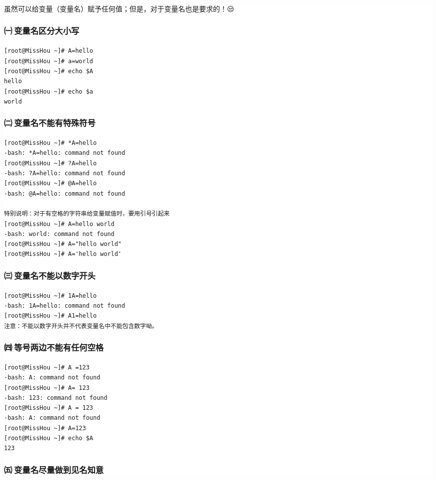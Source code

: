 虽然可以给变量（变量名）赋予任何值；但是，对于变量名也是要求的！:unamused:

### ㈠ 变量名区分大小写

```
[root@MissHou ~]# A=hello
[root@MissHou ~]# a=world
[root@MissHou ~]# echo $A
hello
[root@MissHou ~]# echo $a
world
```

### ㈡ 变量名不能有特殊符号

```
[root@MissHou ~]# *A=hello
-bash: *A=hello: command not found
[root@MissHou ~]# ?A=hello
-bash: ?A=hello: command not found
[root@MissHou ~]# @A=hello
-bash: @A=hello: command not found

特别说明：对于有空格的字符串给变量赋值时，要用引号引起来
[root@MissHou ~]# A=hello world
-bash: world: command not found
[root@MissHou ~]# A="hello world"
[root@MissHou ~]# A='hello world'
```

### ㈢ 变量名不能以数字开头

```
[root@MissHou ~]# 1A=hello
-bash: 1A=hello: command not found
[root@MissHou ~]# A1=hello
注意：不能以数字开头并不代表变量名中不能包含数字呦。
```

### ㈣ 等号两边不能有任何空格

```
[root@MissHou ~]# A =123
-bash: A: command not found
[root@MissHou ~]# A= 123
-bash: 123: command not found
[root@MissHou ~]# A = 123
-bash: A: command not found
[root@MissHou ~]# A=123
[root@MissHou ~]# echo $A
123
```

### ㈤ 变量名尽量做到见名知意


   [!list]: 匹配除list中的任意单个字符
